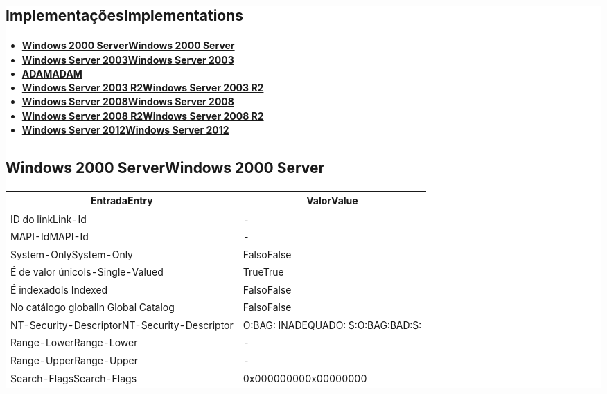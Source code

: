 

## <a name="implementations"></a><span data-ttu-id="dbd57-122">Implementações</span><span class="sxs-lookup"><span data-stu-id="dbd57-122">Implementations</span></span>

-   [<span data-ttu-id="dbd57-123">**Windows 2000 Server**</span><span class="sxs-lookup"><span data-stu-id="dbd57-123">**Windows 2000 Server**</span></span>](#windows-2000-server)
-   [<span data-ttu-id="dbd57-124">**Windows Server 2003**</span><span class="sxs-lookup"><span data-stu-id="dbd57-124">**Windows Server 2003**</span></span>](#windows-server-2003)
-   [<span data-ttu-id="dbd57-125">**ADAM**</span><span class="sxs-lookup"><span data-stu-id="dbd57-125">**ADAM**</span></span>](#adam)
-   [<span data-ttu-id="dbd57-126">**Windows Server 2003 R2**</span><span class="sxs-lookup"><span data-stu-id="dbd57-126">**Windows Server 2003 R2**</span></span>](#windows-server-2003-r2)
-   [<span data-ttu-id="dbd57-127">**Windows Server 2008**</span><span class="sxs-lookup"><span data-stu-id="dbd57-127">**Windows Server 2008**</span></span>](#windows-server-2008)
-   [<span data-ttu-id="dbd57-128">**Windows Server 2008 R2**</span><span class="sxs-lookup"><span data-stu-id="dbd57-128">**Windows Server 2008 R2**</span></span>](#windows-server-2008-r2)
-   [<span data-ttu-id="dbd57-129">**Windows Server 2012**</span><span class="sxs-lookup"><span data-stu-id="dbd57-129">**Windows Server 2012**</span></span>](#windows-server-2012)

## <a name="windows-2000-server"></a><span data-ttu-id="dbd57-130">Windows 2000 Server</span><span class="sxs-lookup"><span data-stu-id="dbd57-130">Windows 2000 Server</span></span>



| <span data-ttu-id="dbd57-131">Entrada</span><span class="sxs-lookup"><span data-stu-id="dbd57-131">Entry</span></span> | <span data-ttu-id="dbd57-132">Valor</span><span class="sxs-lookup"><span data-stu-id="dbd57-132">Value</span></span> |
|------------------------|------------------------------------------------------------------------------------------------------------------------------------------------------------------------------|
| <span data-ttu-id="dbd57-133">ID do link</span><span class="sxs-lookup"><span data-stu-id="dbd57-133">Link-Id</span></span>                | \-                                                                                                                                                                           |
| <span data-ttu-id="dbd57-134">MAPI-Id</span><span class="sxs-lookup"><span data-stu-id="dbd57-134">MAPI-Id</span></span>                | \-                                                                                                                                                                           |
| <span data-ttu-id="dbd57-135">System-Only</span><span class="sxs-lookup"><span data-stu-id="dbd57-135">System-Only</span></span>            | <span data-ttu-id="dbd57-136">Falso</span><span class="sxs-lookup"><span data-stu-id="dbd57-136">False</span></span>                                                                                                                                                                        |
| <span data-ttu-id="dbd57-137">É de valor único</span><span class="sxs-lookup"><span data-stu-id="dbd57-137">Is-Single-Valued</span></span>       | <span data-ttu-id="dbd57-138">True</span><span class="sxs-lookup"><span data-stu-id="dbd57-138">True</span></span>                                                                                                                                                                         |
| <span data-ttu-id="dbd57-139">É indexado</span><span class="sxs-lookup"><span data-stu-id="dbd57-139">Is Indexed</span></span>             | <span data-ttu-id="dbd57-140">Falso</span><span class="sxs-lookup"><span data-stu-id="dbd57-140">False</span></span>                                                                                                                                                                        |
| <span data-ttu-id="dbd57-141">No catálogo global</span><span class="sxs-lookup"><span data-stu-id="dbd57-141">In Global Catalog</span></span>      | <span data-ttu-id="dbd57-142">Falso</span><span class="sxs-lookup"><span data-stu-id="dbd57-142">False</span></span>                                                                                                                                                                        |
| <span data-ttu-id="dbd57-143">NT-Security-Descriptor</span><span class="sxs-lookup"><span data-stu-id="dbd57-143">NT-Security-Descriptor</span></span> | <span data-ttu-id="dbd57-144">O:BAG: INADEQUADO: S:</span><span class="sxs-lookup"><span data-stu-id="dbd57-144">O:BAG:BAD:S:</span></span>                                                                                                                                                                 |
| <span data-ttu-id="dbd57-145">Range-Lower</span><span class="sxs-lookup"><span data-stu-id="dbd57-145">Range-Lower</span></span>            | \-                                                                                                                                                                           |
| <span data-ttu-id="dbd57-146">Range-Upper</span><span class="sxs-lookup"><span data-stu-id="dbd57-146">Range-Upper</span></span>            | \-                                                                                                                                                                           |
| <span data-ttu-id="dbd57-147">Search-Flags</span><span class="sxs-lookup"><span data-stu-id="dbd57-147">Search-Flags</span></span>           | <span data-ttu-id="dbd57-148">0x00000000</span><span class="sxs-lookup"><span data-stu-id="dbd57-148">0x00000000</span></span>                                                                                                                                                                   |